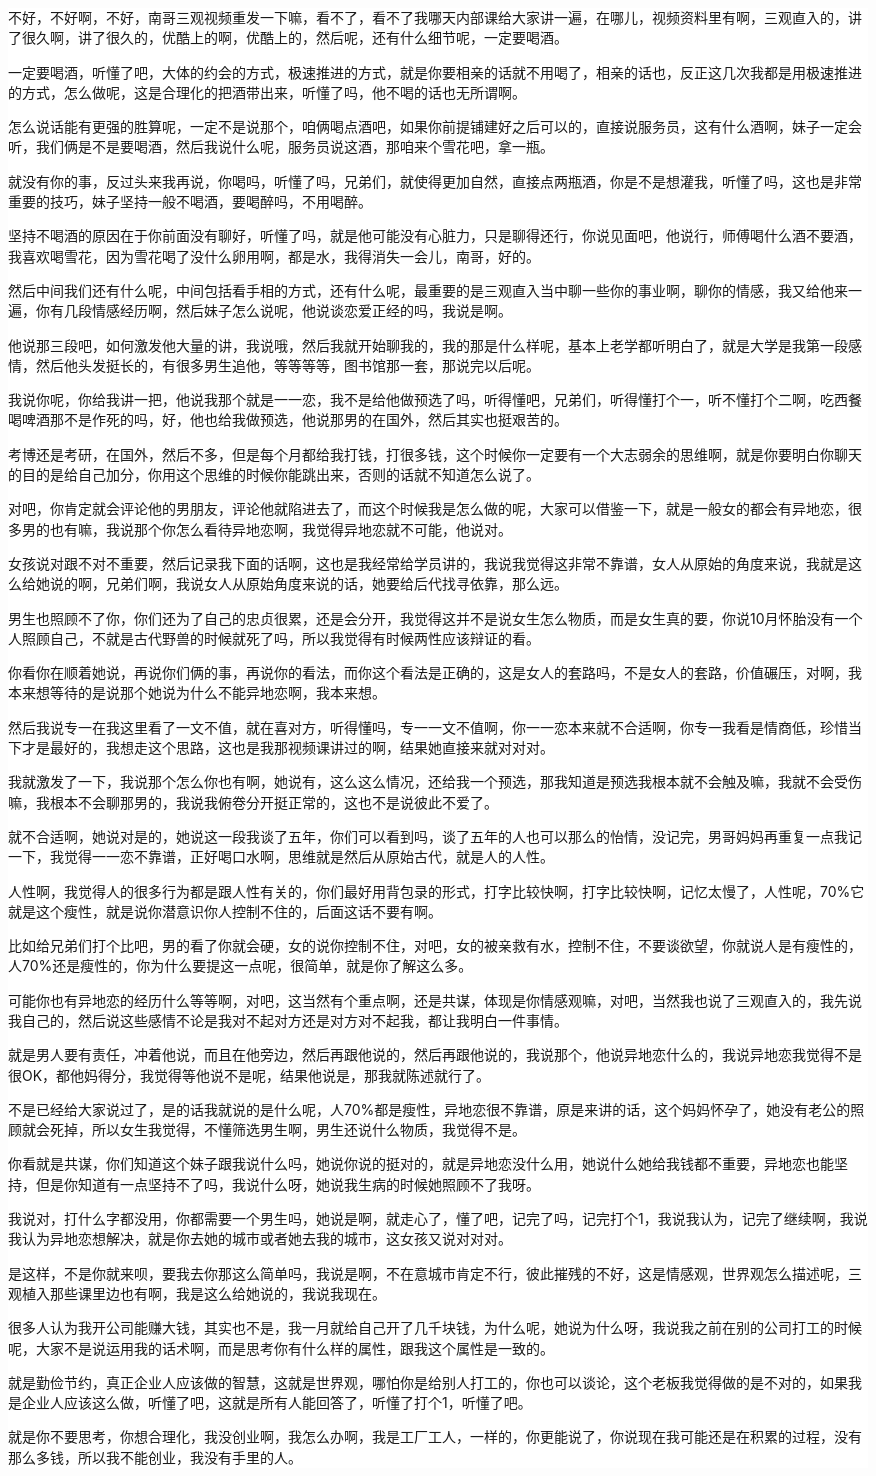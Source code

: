 不好，不好啊，不好，南哥三观视频重发一下嘛，看不了，看不了我哪天内部课给大家讲一遍，在哪儿，视频资料里有啊，三观直入的，讲了很久啊，讲了很久的，优酷上的啊，优酷上的，然后呢，还有什么细节呢，一定要喝酒。

一定要喝酒，听懂了吧，大体的约会的方式，极速推进的方式，就是你要相亲的话就不用喝了，相亲的话也，反正这几次我都是用极速推进的方式，怎么做呢，这是合理化的把酒带出来，听懂了吗，他不喝的话也无所谓啊。

怎么说话能有更强的胜算呢，一定不是说那个，咱俩喝点酒吧，如果你前提铺建好之后可以的，直接说服务员，这有什么酒啊，妹子一定会听，我们俩是不是要喝酒，然后我说什么呢，服务员说这酒，那咱来个雪花吧，拿一瓶。

就没有你的事，反过头来我再说，你喝吗，听懂了吗，兄弟们，就使得更加自然，直接点两瓶酒，你是不是想灌我，听懂了吗，这也是非常重要的技巧，妹子坚持一般不喝酒，要喝醉吗，不用喝醉。

坚持不喝酒的原因在于你前面没有聊好，听懂了吗，就是他可能没有心脏力，只是聊得还行，你说见面吧，他说行，师傅喝什么酒不要酒，我喜欢喝雪花，因为雪花喝了没什么卵用啊，都是水，我得消失一会儿，南哥，好的。

然后中间我们还有什么呢，中间包括看手相的方式，还有什么呢，最重要的是三观直入当中聊一些你的事业啊，聊你的情感，我又给他来一遍，你有几段情感经历啊，然后妹子怎么说呢，他说谈恋爱正经的吗，我说是啊。

他说那三段吧，如何激发他大量的讲，我说哦，然后我就开始聊我的，我的那是什么样呢，基本上老学都听明白了，就是大学是我第一段感情，然后他头发挺长的，有很多男生追他，等等等等，图书馆那一套，那说完以后呢。

我说你呢，你给我讲一把，他说我那个就是一一恋，我不是给他做预选了吗，听得懂吧，兄弟们，听得懂打个一，听不懂打个二啊，吃西餐喝啤酒那不是作死的吗，好，他也给我做预选，他说那男的在国外，然后其实也挺艰苦的。

考博还是考研，在国外，然后不多，但是每个月都给我打钱，打很多钱，这个时候你一定要有一个大志弱余的思维啊，就是你要明白你聊天的目的是给自己加分，你用这个思维的时候你能跳出来，否则的话就不知道怎么说了。

对吧，你肯定就会评论他的男朋友，评论他就陷进去了，而这个时候我是怎么做的呢，大家可以借鉴一下，就是一般女的都会有异地恋，很多男的也有嘛，我说那个你怎么看待异地恋啊，我觉得异地恋就不可能，他说对。

女孩说对跟不对不重要，然后记录我下面的话啊，这也是我经常给学员讲的，我说我觉得这非常不靠谱，女人从原始的角度来说，我就是这么给她说的啊，兄弟们啊，我说女人从原始角度来说的话，她要给后代找寻依靠，那么远。

男生也照顾不了你，你们还为了自己的忠贞很累，还是会分开，我觉得这并不是说女生怎么物质，而是女生真的要，你说10月怀胎没有一个人照顾自己，不就是古代野兽的时候就死了吗，所以我觉得有时候两性应该辩证的看。

你看你在顺着她说，再说你们俩的事，再说你的看法，而你这个看法是正确的，这是女人的套路吗，不是女人的套路，价值碾压，对啊，我本来想等待的是说那个她说为什么不能异地恋啊，我本来想。

然后我说专一在我这里看了一文不值，就在喜对方，听得懂吗，专一一文不值啊，你一一恋本来就不合适啊，你专一我看是情商低，珍惜当下才是最好的，我想走这个思路，这也是我那视频课讲过的啊，结果她直接来就对对对。

我就激发了一下，我说那个怎么你也有啊，她说有，这么这么情况，还给我一个预选，那我知道是预选我根本就不会触及嘛，我就不会受伤嘛，我根本不会聊那男的，我说我俯卷分开挺正常的，这也不是说彼此不爱了。

就不合适啊，她说对是的，她说这一段我谈了五年，你们可以看到吗，谈了五年的人也可以那么的怡情，没记完，男哥妈妈再重复一点我记一下，我觉得一一恋不靠谱，正好喝口水啊，思维就是然后从原始古代，就是人的人性。

人性啊，我觉得人的很多行为都是跟人性有关的，你们最好用背包录的形式，打字比较快啊，打字比较快啊，记忆太慢了，人性呢，70%它就是这个瘦性，就是说你潜意识你人控制不住的，后面这话不要有啊。

比如给兄弟们打个比吧，男的看了你就会硬，女的说你控制不住，对吧，女的被亲救有水，控制不住，不要谈欲望，你就说人是有瘦性的，人70%还是瘦性的，你为什么要提这一点呢，很简单，就是你了解这么多。

可能你也有异地恋的经历什么等等啊，对吧，这当然有个重点啊，还是共谋，体现是你情感观嘛，对吧，当然我也说了三观直入的，我先说我自己的，然后说这些感情不论是我对不起对方还是对方对不起我，都让我明白一件事情。

就是男人要有责任，冲着他说，而且在他旁边，然后再跟他说的，然后再跟他说的，我说那个，他说异地恋什么的，我说异地恋我觉得不是很OK，都他妈得分，我觉得等他说不是呢，结果他说是，那我就陈述就行了。

不是已经给大家说过了，是的话我就说的是什么呢，人70%都是瘦性，异地恋很不靠谱，原是来讲的话，这个妈妈怀孕了，她没有老公的照顾就会死掉，所以女生我觉得，不懂筛选男生啊，男生还说什么物质，我觉得不是。

你看就是共谋，你们知道这个妹子跟我说什么吗，她说你说的挺对的，就是异地恋没什么用，她说什么她给我钱都不重要，异地恋也能坚持，但是你知道有一点坚持不了吗，我说什么呀，她说我生病的时候她照顾不了我呀。

我说对，打什么字都没用，你都需要一个男生吗，她说是啊，就走心了，懂了吧，记完了吗，记完打个1，我说我认为，记完了继续啊，我说我认为异地恋想解决，就是你去她的城市或者她去我的城市，这女孩又说对对对。

是这样，不是你就来呗，要我去你那这么简单吗，我说是啊，不在意城市肯定不行，彼此摧残的不好，这是情感观，世界观怎么描述呢，三观植入那些课里边也有啊，我是这么给她说的，我说我现在。

很多人认为我开公司能赚大钱，其实也不是，我一月就给自己开了几千块钱，为什么呢，她说为什么呀，我说我之前在别的公司打工的时候呢，大家不是说运用我的话术啊，而是思考你有什么样的属性，跟我这个属性是一致的。

就是勤俭节约，真正企业人应该做的智慧，这就是世界观，哪怕你是给别人打工的，你也可以谈论，这个老板我觉得做的是不对的，如果我是企业人应该这么做，听懂了吧，这就是所有人能回答了，听懂了打个1，听懂了吧。

就是你不要思考，你想合理化，我没创业啊，我怎么办啊，我是工厂工人，一样的，你更能说了，你说现在我可能还是在积累的过程，没有那么多钱，所以我不能创业，我没有手里的人。
